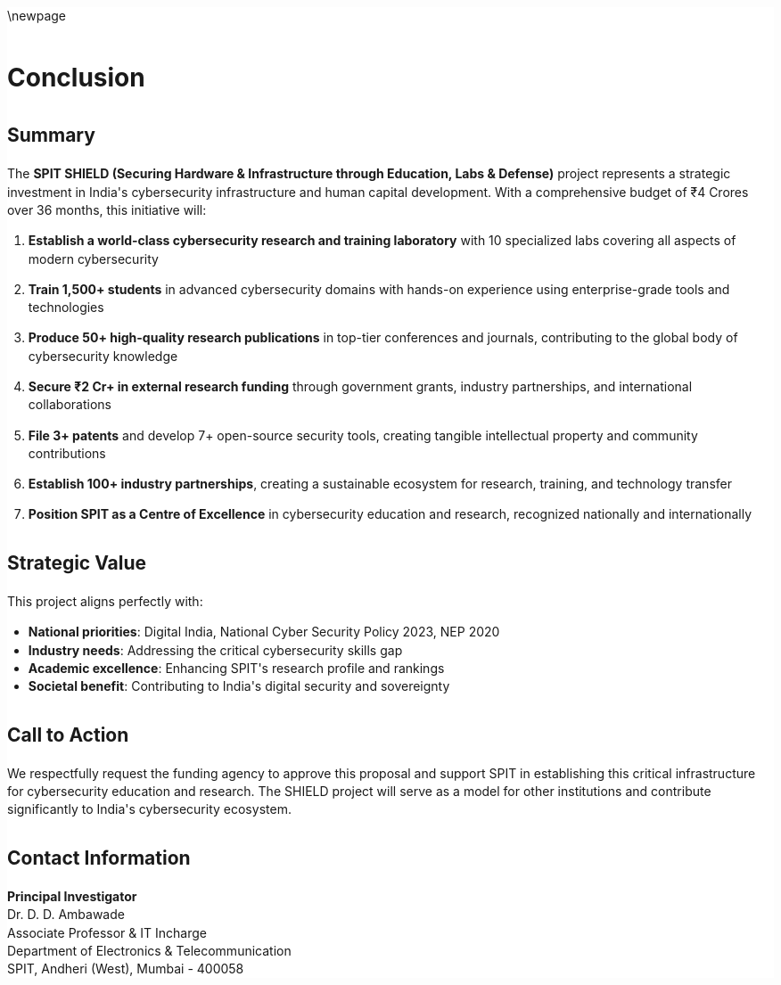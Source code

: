 \newpage

# Conclusion

## Summary

The **SPIT SHIELD (Securing Hardware & Infrastructure through Education, Labs & Defense)** project represents a strategic investment in India's cybersecurity infrastructure and human capital development. With a comprehensive budget of ₹4 Crores over 36 months, this initiative will:

1. **Establish a world-class cybersecurity research and training laboratory** with 10 specialized labs covering all aspects of modern cybersecurity

2. **Train 1,500+ students** in advanced cybersecurity domains with hands-on experience using enterprise-grade tools and technologies

3. **Produce 50+ high-quality research publications** in top-tier conferences and journals, contributing to the global body of cybersecurity knowledge

4. **Secure ₹2 Cr+ in external research funding** through government grants, industry partnerships, and international collaborations

5. **File 3+ patents** and develop 7+ open-source security tools, creating tangible intellectual property and community contributions

6. **Establish 100+ industry partnerships**, creating a sustainable ecosystem for research, training, and technology transfer

7. **Position SPIT as a Centre of Excellence** in cybersecurity education and research, recognized nationally and internationally

## Strategic Value

This project aligns perfectly with:
- **National priorities**: Digital India, National Cyber Security Policy 2023, NEP 2020
- **Industry needs**: Addressing the critical cybersecurity skills gap
- **Academic excellence**: Enhancing SPIT's research profile and rankings
- **Societal benefit**: Contributing to India's digital security and sovereignty

## Call to Action

We respectfully request the funding agency to approve this proposal and support SPIT in establishing this critical infrastructure for cybersecurity education and research. The SHIELD project will serve as a model for other institutions and contribute significantly to India's cybersecurity ecosystem.

## Contact Information

**Principal Investigator**  
Dr. D. D. Ambawade  
Associate Professor & IT Incharge  
Department of Electronics & Telecommunication  
SPIT, Andheri (West), Mumbai - 400058  

